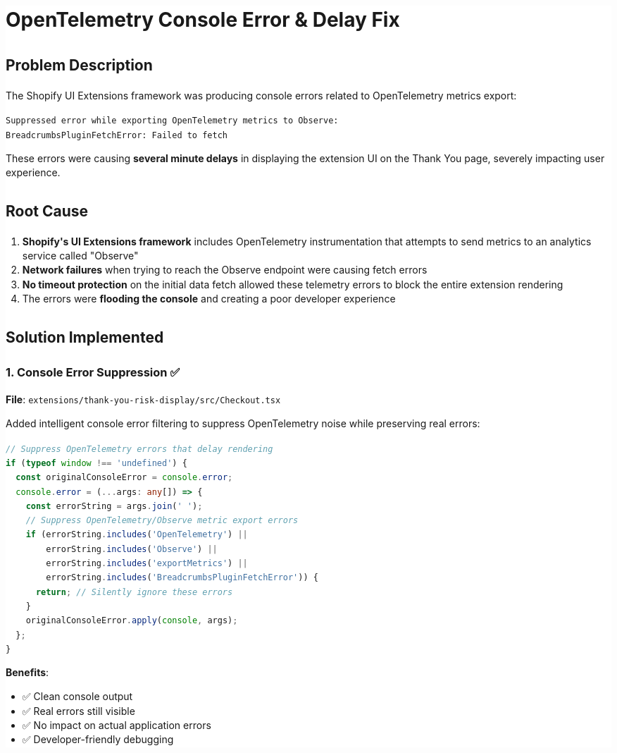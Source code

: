 # OpenTelemetry Console Error & Delay Fix

## Problem Description

The Shopify UI Extensions framework was producing console errors related to OpenTelemetry metrics export:

```
Suppressed error while exporting OpenTelemetry metrics to Observe: 
BreadcrumbsPluginFetchError: Failed to fetch
```

These errors were causing **several minute delays** in displaying the extension UI on the Thank You page, severely impacting user experience.

## Root Cause

1. **Shopify's UI Extensions framework** includes OpenTelemetry instrumentation that attempts to send metrics to an analytics service called "Observe"
2. **Network failures** when trying to reach the Observe endpoint were causing fetch errors
3. **No timeout protection** on the initial data fetch allowed these telemetry errors to block the entire extension rendering
4. The errors were **flooding the console** and creating a poor developer experience

## Solution Implemented

### 1. Console Error Suppression ✅

**File**: `extensions/thank-you-risk-display/src/Checkout.tsx`

Added intelligent console error filtering to suppress OpenTelemetry noise while preserving real errors:

```typescript
// Suppress OpenTelemetry errors that delay rendering
if (typeof window !== 'undefined') {
  const originalConsoleError = console.error;
  console.error = (...args: any[]) => {
    const errorString = args.join(' ');
    // Suppress OpenTelemetry/Observe metric export errors
    if (errorString.includes('OpenTelemetry') || 
        errorString.includes('Observe') || 
        errorString.includes('exportMetrics') ||
        errorString.includes('BreadcrumbsPluginFetchError')) {
      return; // Silently ignore these errors
    }
    originalConsoleError.apply(console, args);
  };
}
```

**Benefits**:
- ✅ Clean console output
- ✅ Real errors still visible
- ✅ No impact on actual application errors
- ✅ Developer-friendly debugging
